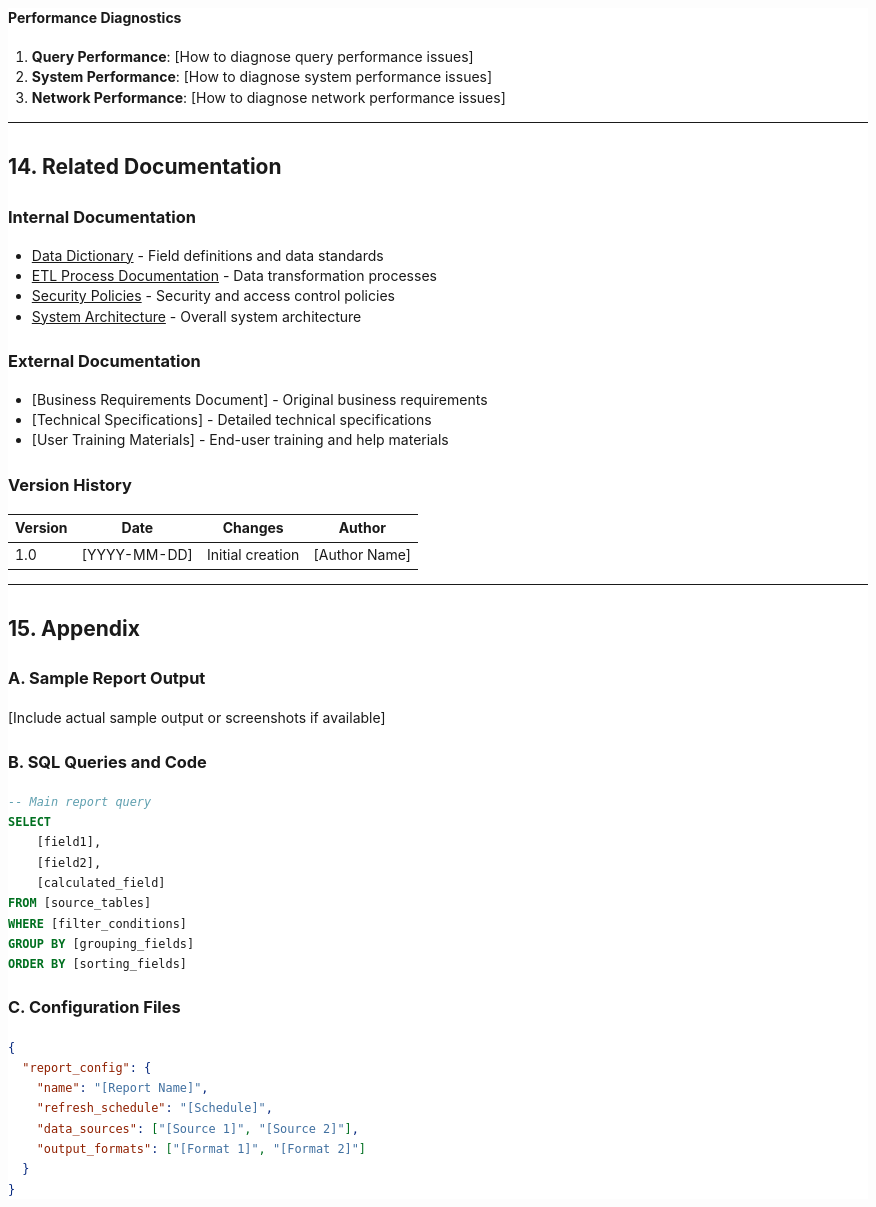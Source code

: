 #### Performance Diagnostics
1. **Query Performance**: [How to diagnose query performance issues]
2. **System Performance**: [How to diagnose system performance issues]
3. **Network Performance**: [How to diagnose network performance issues]

---

## 14. Related Documentation

### Internal Documentation
- [Data Dictionary](../database/data-dictionary.md) - Field definitions and data standards
- [ETL Process Documentation](../integration/etl-processes.md) - Data transformation processes
- [Security Policies](../security/access-control-policies.md) - Security and access control policies
- [System Architecture](../architecture/system-overview.md) - Overall system architecture

### External Documentation
- [Business Requirements Document] - Original business requirements
- [Technical Specifications] - Detailed technical specifications
- [User Training Materials] - End-user training and help materials

### Version History
| Version | Date | Changes | Author |
|---------|------|---------|--------|
| 1.0 | [YYYY-MM-DD] | Initial creation | [Author Name] |

---

## 15. Appendix

### A. Sample Report Output
[Include actual sample output or screenshots if available]

### B. SQL Queries and Code
```sql
-- Main report query
SELECT 
    [field1],
    [field2],
    [calculated_field]
FROM [source_tables]
WHERE [filter_conditions]
GROUP BY [grouping_fields]
ORDER BY [sorting_fields]
```

### C. Configuration Files
```json
{
  "report_config": {
    "name": "[Report Name]",
    "refresh_schedule": "[Schedule]",
    "data_sources": ["[Source 1]", "[Source 2]"],
    "output_formats": ["[Format 1]", "[Format 2]"]
  }
}
```
